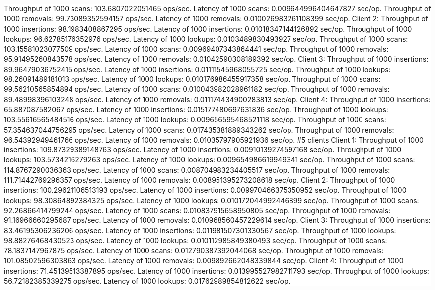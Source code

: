 Throughput of 1000 scans: 103.6807022051465 ops/sec.
Latency of 1000 scans: 0.009644996404647827 sec/op.
Throughput of 1000 removals: 99.73089352594157 ops/sec.
Latency of 1000 removals: 0.010026983261108399 sec/op.
Client 2:
Throughput of 1000 insertions: 98.1983408867295 ops/sec.
Latency of 1000 insertions: 0.01018347144126892 sec/op.
Throughput of 1000 lookups: 96.62785176352976 ops/sec.
Latency of 1000 lookups: 0.0103489830493927 sec/op.
Throughput of 1000 scans: 103.15581023077509 ops/sec.
Latency of 1000 scans: 0.00969407343864441 sec/op.
Throughput of 1000 removals: 95.91495260843578 ops/sec.
Latency of 1000 removals: 0.01042590308189392 sec/op.
Client 3:
Throughput of 1000 insertions: 89.96479036752415 ops/sec.
Latency of 1000 insertions: 0.01111545968055725 sec/op.
Throughput of 1000 lookups: 98.26091489181013 ops/sec.
Latency of 1000 lookups: 0.010176986455917358 sec/op.
Throughput of 1000 scans: 99.56210565854894 ops/sec.
Latency of 1000 scans: 0.010043982028961182 sec/op.
Throughput of 1000 removals: 89.48998396103248 ops/sec.
Latency of 1000 removals: 0.011174434900283813 sec/op.
Client 4:
Throughput of 1000 insertions: 65.887087582067 ops/sec.
Latency of 1000 insertions: 0.015177480697631836 sec/op.
Throughput of 1000 lookups: 103.55616565484516 ops/sec.
Latency of 1000 lookups: 0.009656595468521118 sec/op.
Throughput of 1000 scans: 57.354637044756295 ops/sec.
Latency of 1000 scans: 0.017435381889343262 sec/op.
Throughput of 1000 removals: 96.54392949461766 ops/sec.
Latency of 1000 removals: 0.01035797905921936 sec/op.
#5 clients
Client 1:
Throughput of 1000 insertions: 109.87329389148763 ops/sec.
Latency of 1000 insertions: 0.00910139274597168 sec/op.
Throughput of 1000 lookups: 103.5734216279263 ops/sec.
Latency of 1000 lookups: 0.009654986619949341 sec/op.
Throughput of 1000 scans: 114.8767290036363 ops/sec.
Latency of 1000 scans: 0.008704983234405517 sec/op.
Throughput of 1000 removals: 111.71442769296357 ops/sec.
Latency of 1000 removals: 0.008951395273208618 sec/op.
Client 2:
Throughput of 1000 insertions: 100.29621106513193 ops/sec.
Latency of 1000 insertions: 0.009970466375350952 sec/op.
Throughput of 1000 lookups: 98.30864892384325 ops/sec.
Latency of 1000 lookups: 0.010172044992446899 sec/op.
Throughput of 1000 scans: 92.26866414799244 ops/sec.
Latency of 1000 scans: 0.010837915658950805 sec/op.
Throughput of 1000 removals: 91.16966660295687 ops/sec.
Latency of 1000 removals: 0.010968560457229614 sec/op.
Client 3:
Throughput of 1000 insertions: 83.46195306236206 ops/sec.
Latency of 1000 insertions: 0.011981507301330567 sec/op.
Throughput of 1000 lookups: 98.88276468430523 ops/sec.
Latency of 1000 lookups: 0.010112985849380493 sec/op.
Throughput of 1000 scans: 78.1837147967875 ops/sec.
Latency of 1000 scans: 0.012790387392044068 sec/op.
Throughput of 1000 removals: 101.08502596303863 ops/sec.
Latency of 1000 removals: 0.009892662048339844 sec/op.
Client 4:
Throughput of 1000 insertions: 71.45139513387895 ops/sec.
Latency of 1000 insertions: 0.013995527982711793 sec/op.
Throughput of 1000 lookups: 56.72182385339275 ops/sec.
Latency of 1000 lookups: 0.01762989854812622 sec/op.